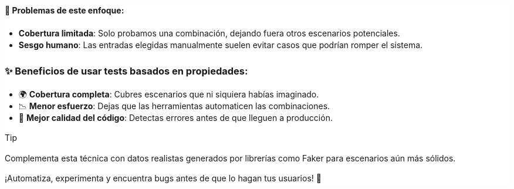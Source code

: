 #### 🔴 Problemas de este enfoque:

- **Cobertura limitada**: Solo probamos una combinación, dejando fuera otros escenarios potenciales.
- **Sesgo humano**: Las entradas elegidas manualmente suelen evitar casos que podrían romper el sistema.

### ✨ Beneficios de usar tests basados en propiedades:

- 🌍 **Cobertura completa**: Cubres escenarios que ni siquiera habías imaginado.
- 📉 **Menor esfuerzo**: Dejas que las herramientas automaticen las combinaciones.
- 🔬 **Mejor calidad del código**: Detectas errores antes de que lleguen a producción.

> [!TIP]
> Complementa esta técnica con datos realistas generados por librerías como Faker para escenarios aún más sólidos.

¡Automatiza, experimenta y encuentra bugs antes de que lo hagan tus usuarios! 🎉
